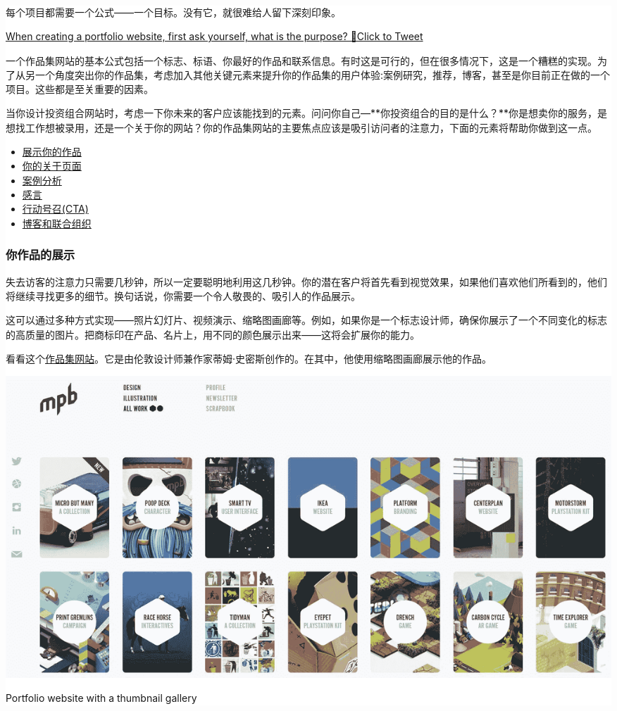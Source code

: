 每个项目都需要一个公式——一个目标。没有它，就很难给人留下深刻印象。

[When creating a portfolio website, first ask yourself, what is the purpose? 🤔Click to Tweet](https://twitter.com/intent/tweet?url=https%3A%2F%2Fkinsta.com%2Fblog%2Fportfolio-website%2F&via=kinsta&text=When+creating+a+portfolio+website%2C+first+ask+yourself%2C+what+is+the+purpose%3F+%F0%9F%A4%94&hashtags=design%2CWordPress)

一个作品集网站的基本公式包括一个标志、标语、你最好的作品和联系信息。有时这是可行的，但在很多情况下，这是一个糟糕的实现。为了从另一个角度突出你的作品集，考虑加入其他关键元素来提升你的作品集的用户体验:案例研究，推荐，博客，甚至是你目前正在做的一个项目。这些都是至关重要的因素。

当你设计投资组合网站时，考虑一下你未来的客户应该能找到的元素。问问你自己—**你投资组合的目的是什么？**你是想卖你的服务，是想找工作想被录用，还是一个关于你的网站？你的作品集网站的主要焦点应该是吸引访问者的注意力，下面的元素将帮助你做到这一点。

*   [展示你的作品](#showcase-work)
*   [你的关于页面](#about-page)
*   [案例分析](#case-studies)
*   [感言](#testimonials)
*   [行动号召(CTA)](#cta)
*   [博客和联合组织](#blog)

### 你作品的展示

失去访客的注意力只需要几秒钟，所以一定要聪明地利用这几秒钟。你的潜在客户将首先看到视觉效果，如果他们喜欢他们所看到的，他们将继续寻找更多的细节。换句话说，你需要一个令人敬畏的、吸引人的作品展示。

这可以通过多种方式实现——照片幻灯片、视频演示、缩略图画廊等。例如，如果你是一个标志设计师，确保你展示了一个不同变化的标志的高质量的图片。把商标印在产品、名片上，用不同的颜色展示出来——这将会扩展你的能力。

看看这个[作品集网站](http://www.mypoorbrain.com/)。它是由伦敦设计师兼作家蒂姆·史密斯创作的。在其中，他使用缩略图画廊展示他的作品。

![Portfolio website with thumbnail gallery](img/8f3cfb115bf69e760c4c183a5bfbaa79.png)

Portfolio website with a thumbnail gallery
